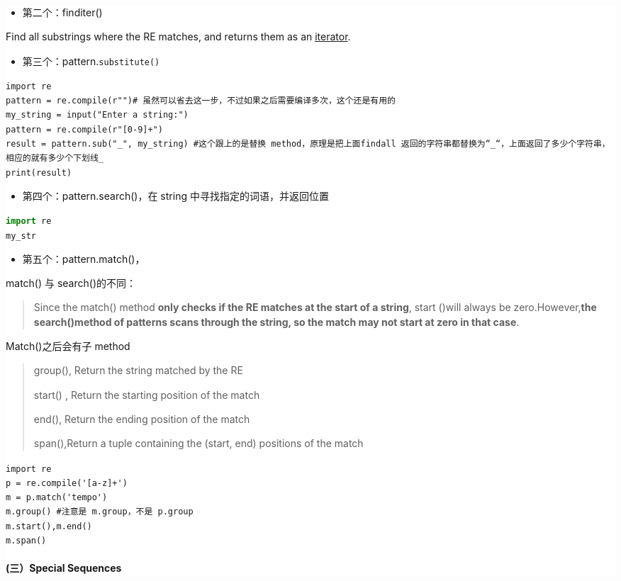 
- 第二个：finditer()

Find all substrings where the RE matches, and returns them as an [iterator](https://docs.python.org/3.13/glossary.html#term-iterator).





- 第三个：pattern.`substitute()`

```
import re
pattern = re.compile(r"")# 虽然可以省去这一步，不过如果之后需要编译多次，这个还是有用的
my_string = input("Enter a string:")
pattern = re.compile(r"[0-9]+")
result = pattern.sub("_", my_string) #这个跟上的是替换 method，原理是把上面findall 返回的字符串都替换为“_“，上面返回了多少个字符串，相应的就有多少个下划线_
print(result)
```

- 第四个：pattern.search()，在 string 中寻找指定的词语，并返回位置

```python
import re
my_str
```

- 第五个：pattern.match()，



match() 与 search()的不同：

> Since the match() method **only checks if the RE matches at the start of a string**, start ()will always be zero.However,**the search()method of patterns scans through the string, so the match may not start at zero in that case**.

Match()之后会有子 method

> group(), Return the string matched by the RE
>
> start() , Return the starting position of the match
>
> end(), Return the ending position of the match
>
> span(),Return a tuple containing the (start, end) positions of the match

```
import re
p = re.compile('[a-z]+')
m = p.match('tempo')
m.group() #注意是 m.group，不是 p.group
m.start(),m.end()
m.span()
```





#### (三）Special Sequences
